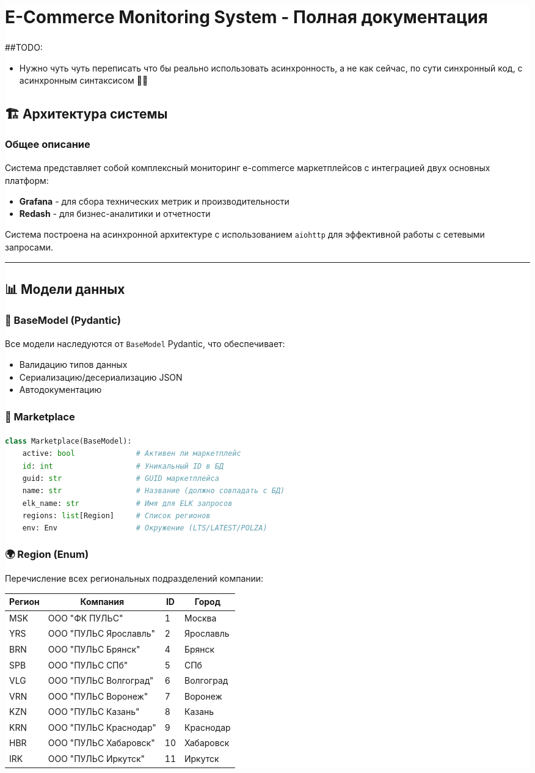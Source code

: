 # E-Commerce Monitoring System - Полная документация

##TODO:
- Нужно чуть чуть переписать что бы реально использовать асинхронность, а не как сейчас, по сути синхронный код, с асинхронным синтаксисом 🤦‍♂️

## 🏗️ Архитектура системы

### Общее описание
Система представляет собой комплексный мониторинг e-commerce маркетплейсов с интеграцией двух основных платформ:
- **Grafana** - для сбора технических метрик и производительности
- **Redash** - для бизнес-аналитики и отчетности

Система построена на асинхронной архитектуре с использованием `aiohttp` для эффективной работы с сетевыми запросами.

---

## 📊 Модели данных

### 🔧 BaseModel (Pydantic)
Все модели наследуются от `BaseModel` Pydantic, что обеспечивает:
- Валидацию типов данных
- Сериализацию/десериализацию JSON
- Автодокументацию

### 🏪 Marketplace
```python
class Marketplace(BaseModel):
    active: bool              # Активен ли маркетплейс
    id: int                   # Уникальный ID в БД
    guid: str                 # GUID маркетплейса
    name: str                 # Название (должно совпадать с БД)
    elk_name: str             # Имя для ELK запросов
    regions: list[Region]     # Список регионов
    env: Env                  # Окружение (LTS/LATEST/POLZA)
```

### 🌍 Region (Enum)
Перечисление всех региональных подразделений компании:

| Регион | Компания                 | ID  | Город        |
| ------ | ------------------------ | --- | ------------ |
| MSK    | ООО "ФК ПУЛЬС"           | 1   | Москва       |
| YRS    | ООО "ПУЛЬС Ярославль"    | 2   | Ярославль    |
| BRN    | ООО "ПУЛЬС Брянск"       | 4   | Брянск       |
| SPB    | ООО "ПУЛЬС СПб"          | 5   | СПб          |
| VLG    | ООО "ПУЛЬС Волгоград"    | 6   | Волгоград    |
| VRN    | ООО "ПУЛЬС Воронеж"      | 7   | Воронеж      |
| KZN    | ООО "ПУЛЬС Казань"       | 8   | Казань       |
| KRN    | ООО "ПУЛЬС Краснодар"    | 9   | Краснодар    |
| HBR    | ООО "ПУЛЬС Хабаровск"    | 10  | Хабаровск    |
| IRK    | ООО "ПУЛЬС Иркутск"      | 11  | Иркутск      |